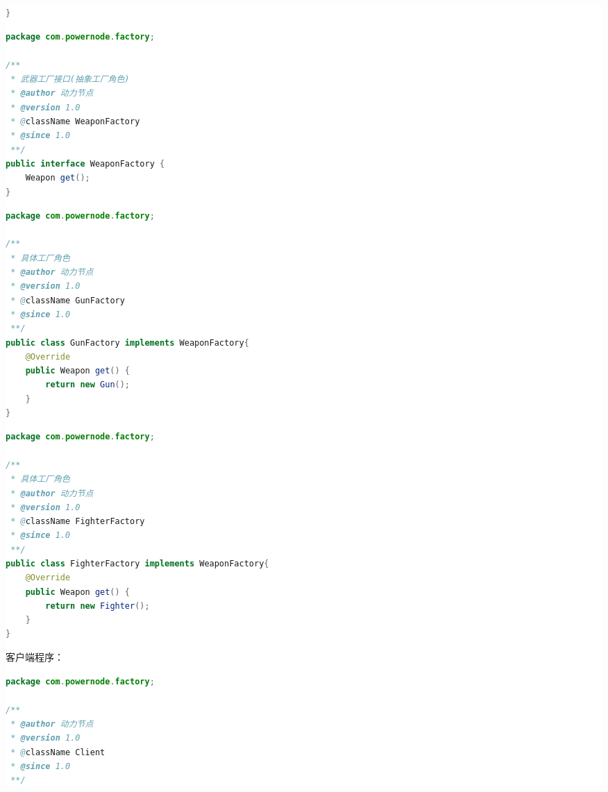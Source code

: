 ```java
}

```
```java
package com.powernode.factory;

/**
 * 武器工厂接口(抽象工厂角色)
 * @author 动力节点
 * @version 1.0
 * @className WeaponFactory
 * @since 1.0
 **/
public interface WeaponFactory {
    Weapon get();
}

```
```java
package com.powernode.factory;

/**
 * 具体工厂角色
 * @author 动力节点
 * @version 1.0
 * @className GunFactory
 * @since 1.0
 **/
public class GunFactory implements WeaponFactory{
    @Override
    public Weapon get() {
        return new Gun();
    }
}

```
```java
package com.powernode.factory;

/**
 * 具体工厂角色
 * @author 动力节点
 * @version 1.0
 * @className FighterFactory
 * @since 1.0
 **/
public class FighterFactory implements WeaponFactory{
    @Override
    public Weapon get() {
        return new Fighter();
    }
}

```
客户端程序：
```java
package com.powernode.factory;

/**
 * @author 动力节点
 * @version 1.0
 * @className Client
 * @since 1.0
 **/
```